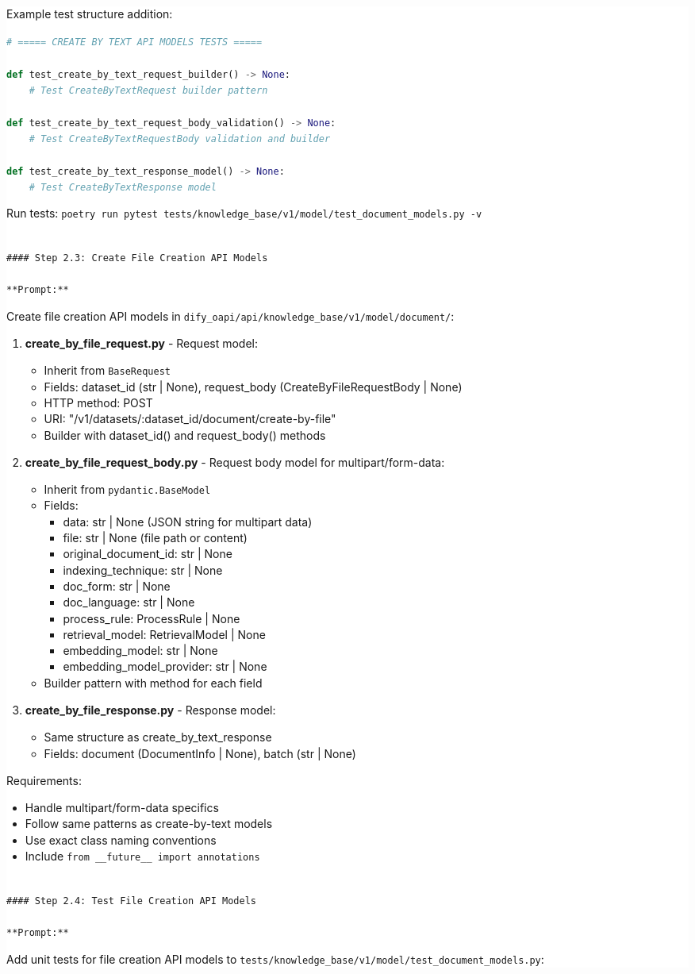 Example test structure addition:
```python
# ===== CREATE BY TEXT API MODELS TESTS =====

def test_create_by_text_request_builder() -> None:
    # Test CreateByTextRequest builder pattern

def test_create_by_text_request_body_validation() -> None:
    # Test CreateByTextRequestBody validation and builder

def test_create_by_text_response_model() -> None:
    # Test CreateByTextResponse model
```

Run tests: `poetry run pytest tests/knowledge_base/v1/model/test_document_models.py -v`
```

#### Step 2.3: Create File Creation API Models

**Prompt:**
```
Create file creation API models in `dify_oapi/api/knowledge_base/v1/model/document/`:

1. **create_by_file_request.py** - Request model:
   - Inherit from `BaseRequest`
   - Fields: dataset_id (str | None), request_body (CreateByFileRequestBody | None)
   - HTTP method: POST
   - URI: "/v1/datasets/:dataset_id/document/create-by-file"
   - Builder with dataset_id() and request_body() methods

2. **create_by_file_request_body.py** - Request body model for multipart/form-data:
   - Inherit from `pydantic.BaseModel`
   - Fields:
     - data: str | None (JSON string for multipart data)
     - file: str | None (file path or content)
     - original_document_id: str | None
     - indexing_technique: str | None
     - doc_form: str | None
     - doc_language: str | None
     - process_rule: ProcessRule | None
     - retrieval_model: RetrievalModel | None
     - embedding_model: str | None
     - embedding_model_provider: str | None
   - Builder pattern with method for each field

3. **create_by_file_response.py** - Response model:
   - Same structure as create_by_text_response
   - Fields: document (DocumentInfo | None), batch (str | None)

Requirements:
- Handle multipart/form-data specifics
- Follow same patterns as create-by-text models
- Use exact class naming conventions
- Include `from __future__ import annotations`
```

#### Step 2.4: Test File Creation API Models

**Prompt:**
```
Add unit tests for file creation API models to `tests/knowledge_base/v1/model/test_document_models.py`:
